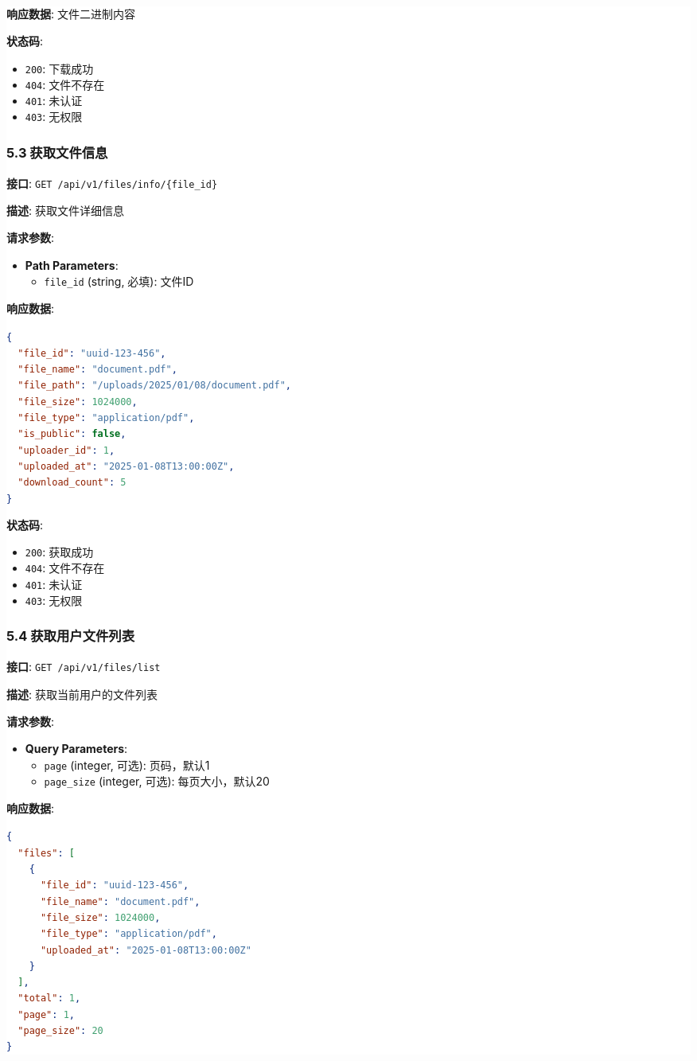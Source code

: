 **响应数据**: 文件二进制内容

**状态码**:
- `200`: 下载成功
- `404`: 文件不存在
- `401`: 未认证
- `403`: 无权限

### 5.3 获取文件信息

**接口**: `GET /api/v1/files/info/{file_id}`

**描述**: 获取文件详细信息

**请求参数**:
- **Path Parameters**:
  - `file_id` (string, 必填): 文件ID

**响应数据**:
```json
{
  "file_id": "uuid-123-456",
  "file_name": "document.pdf",
  "file_path": "/uploads/2025/01/08/document.pdf",
  "file_size": 1024000,
  "file_type": "application/pdf",
  "is_public": false,
  "uploader_id": 1,
  "uploaded_at": "2025-01-08T13:00:00Z",
  "download_count": 5
}
```

**状态码**:
- `200`: 获取成功
- `404`: 文件不存在
- `401`: 未认证
- `403`: 无权限

### 5.4 获取用户文件列表

**接口**: `GET /api/v1/files/list`

**描述**: 获取当前用户的文件列表

**请求参数**:
- **Query Parameters**:
  - `page` (integer, 可选): 页码，默认1
  - `page_size` (integer, 可选): 每页大小，默认20

**响应数据**:
```json
{
  "files": [
    {
      "file_id": "uuid-123-456",
      "file_name": "document.pdf",
      "file_size": 1024000,
      "file_type": "application/pdf",
      "uploaded_at": "2025-01-08T13:00:00Z"
    }
  ],
  "total": 1,
  "page": 1,
  "page_size": 20
}
```
